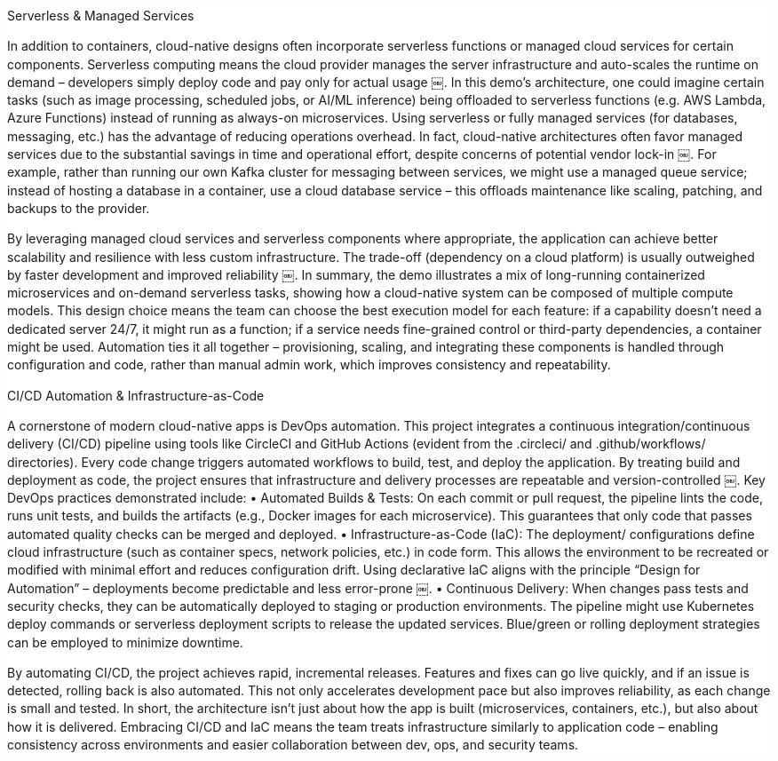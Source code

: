 Serverless & Managed Services

In addition to containers, cloud-native designs often incorporate serverless functions or managed cloud services for certain components. Serverless computing means the cloud provider manages the server infrastructure and auto-scales the runtime on demand – developers simply deploy code and pay only for actual usage ￼. In this demo’s architecture, one could imagine certain tasks (such as image processing, scheduled jobs, or AI/ML inference) being offloaded to serverless functions (e.g. AWS Lambda, Azure Functions) instead of running as always-on microservices. Using serverless or fully managed services (for databases, messaging, etc.) has the advantage of reducing operations overhead. In fact, cloud-native architectures often favor managed services due to the substantial savings in time and operational effort, despite concerns of potential vendor lock-in ￼. For example, rather than running our own Kafka cluster for messaging between services, we might use a managed queue service; instead of hosting a database in a container, use a cloud database service – this offloads maintenance like scaling, patching, and backups to the provider.

By leveraging managed cloud services and serverless components where appropriate, the application can achieve better scalability and resilience with less custom infrastructure. The trade-off (dependency on a cloud platform) is usually outweighed by faster development and improved reliability ￼. In summary, the demo illustrates a mix of long-running containerized microservices and on-demand serverless tasks, showing how a cloud-native system can be composed of multiple compute models. This design choice means the team can choose the best execution model for each feature: if a capability doesn’t need a dedicated server 24/7, it might run as a function; if a service needs fine-grained control or third-party dependencies, a container might be used. Automation ties it all together – provisioning, scaling, and integrating these components is handled through configuration and code, rather than manual admin work, which improves consistency and repeatability.

CI/CD Automation & Infrastructure-as-Code

A cornerstone of modern cloud-native apps is DevOps automation. This project integrates a continuous integration/continuous delivery (CI/CD) pipeline using tools like CircleCI and GitHub Actions (evident from the .circleci/ and .github/workflows/ directories). Every code change triggers automated workflows to build, test, and deploy the application. By treating build and deployment as code, the project ensures that infrastructure and delivery processes are repeatable and version-controlled ￼. Key DevOps practices demonstrated include:
	•	Automated Builds & Tests: On each commit or pull request, the pipeline lints the code, runs unit tests, and builds the artifacts (e.g., Docker images for each microservice). This guarantees that only code that passes automated quality checks can be merged and deployed.
	•	Infrastructure-as-Code (IaC): The deployment/ configurations define cloud infrastructure (such as container specs, network policies, etc.) in code form. This allows the environment to be recreated or modified with minimal effort and reduces configuration drift. Using declarative IaC aligns with the principle “Design for Automation” – deployments become predictable and less error-prone ￼.
	•	Continuous Delivery: When changes pass tests and security checks, they can be automatically deployed to staging or production environments. The pipeline might use Kubernetes deploy commands or serverless deployment scripts to release the updated services. Blue/green or rolling deployment strategies can be employed to minimize downtime.

By automating CI/CD, the project achieves rapid, incremental releases. Features and fixes can go live quickly, and if an issue is detected, rolling back is also automated. This not only accelerates development pace but also improves reliability, as each change is small and tested. In short, the architecture isn’t just about how the app is built (microservices, containers, etc.), but also about how it is delivered. Embracing CI/CD and IaC means the team treats infrastructure similarly to application code – enabling consistency across environments and easier collaboration between dev, ops, and security teams.
